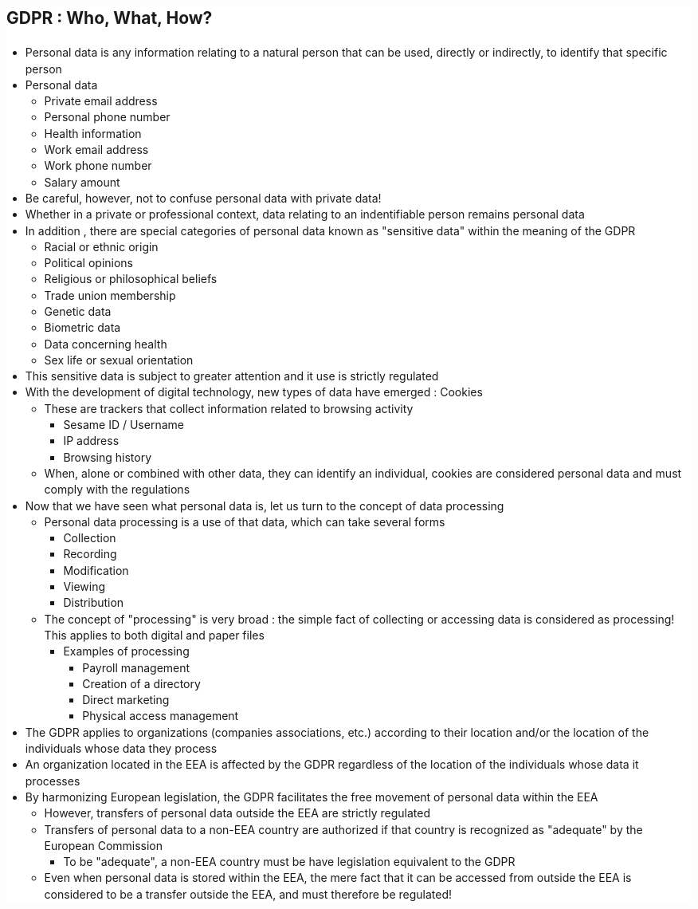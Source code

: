 ## GDPR : Who, What, How?
* Personal data is any information relating to a natural person that can be used, directly or indirectly, to identify that specific person
* Personal data
	* Private email address
	* Personal phone number
	* Health information
	* Work email address
	* Work phone number
	* Salary amount
* Be careful, however, not to confuse personal data with private data!
* Whether in a private or professional context, data relating to an indentifiable person remains personal data
* In addition , there are special categories of personal data known as "sensitive data" within the meaning of the GDPR
	* Racial or ethnic origin
	* Political opinions
	* Religious or philosophical beliefs
	* Trade union membership
	* Genetic data
	* Biometric data
	* Data concerning health
	* Sex life or sexual orientation
* This sensitive data is subject to greater attention and it use is strictly regulated
* With the development of digital technology, new types of data have emerged : Cookies
	* These are trackers that collect information related to browsing activity
		* Sesame ID / Username
		* IP address
		* Browsing history
	* When, alone or combined with other data, they can identify an individual, cookies are considered personal data and must comply with the regulations
* Now that we have seen what personal data is, let us turn to the concept of data processing
	* Personal data processing is a use of that data, which can take several forms
		* Collection
		* Recording
		* Modification
		* Viewing
		* Distribution
	* The concept of "processing" is very broad : the simple fact of collecting or accessing data is considered as processing! This applies to both digital and paper files
		* Examples of processing
			* Payroll management
			* Creation of a directory
			* Direct marketing
			* Physical access management
* The GDPR applies to organizations (companies associations, etc.) according to their location and/or the location of the individuals whose data they process
* An organization located in the EEA is affected by the GDPR regardless of the location of the individuals whose data it processes
* By harmonizing European legislation, the GDPR facilitates the free movement of personal data within the EEA
	* However, transfers of personal data outside the EEA are strictly regulated
	* Transfers of personal data to a non-EEA country are authorized if that country is recognized as "adequate" by the European Commission
		* To be "adequate", a non-EEA country must be have legislation equivalent to the GDPR
	* Even when personal data is stored within the EEA, the mere fact that it can be accessed from outside the EEA is considered to be a transfer outside the EEA, and must therefore be regulated!
